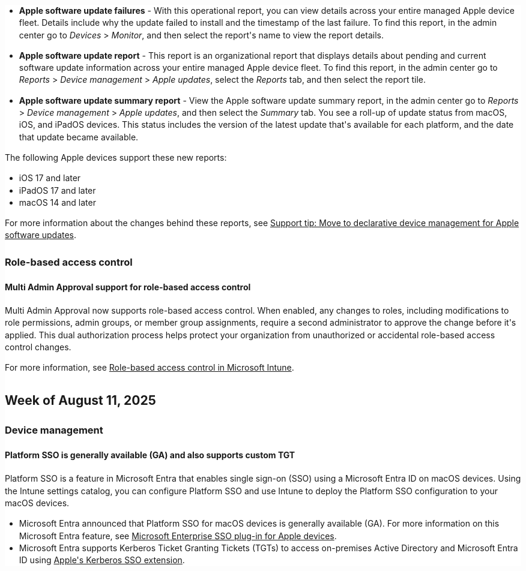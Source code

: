 - **Apple software update failures** - With this operational report, you can view details across your entire managed Apple device fleet. Details include why the update failed to install and the timestamp of the last failure. To find this report, in the admin center go to *Devices* > *Monitor*, and then select the report's name to view the report details.

- **Apple software update report** - This report is an organizational report that displays details about pending and current software update information across your entire managed Apple device fleet. To find this report, in the admin center go to *Reports* > *Device management* > *Apple updates*, select the *Reports* tab, and then select the report tile.

- **Apple software update summary report** - View the Apple software update summary report, in the admin center go to *Reports* > *Device management* > *Apple updates*, and then select the *Summary* tab. You see a roll-up of update status from macOS, iOS, and iPadOS devices. This status includes the version of the latest update that's available for each platform, and the date that update became available.

The following Apple devices support these new reports:

- iOS 17 and later
- iPadOS 17 and later
- macOS 14 and later

For more information about the changes behind these reports, see [Support tip: Move to declarative device management for Apple software updates](https://techcommunity.microsoft.com/blog/IntuneCustomerSuccess/support-tip-move-to-declarative-device-management-for-apple-software-updates/4432177).

### Role-based access control

#### Multi Admin Approval support for role-based access control

Multi Admin Approval now supports role-based access control. When enabled, any changes to roles, including modifications to role permissions, admin groups, or member group assignments, require a second administrator to approve the change before it's applied. This dual authorization process helps protect your organization from unauthorized or accidental role-based access control changes.

For more information, see [Role-based access control in Microsoft Intune](../fundamentals/role-based-access-control.md).

## Week of August 11, 2025

### Device management

#### Platform SSO is generally available (GA) and also supports custom TGT

Platform SSO is a feature in Microsoft Entra that enables single sign-on (SSO) using a Microsoft Entra ID on macOS devices. Using the Intune settings catalog, you can configure Platform SSO and use Intune to deploy the Platform SSO configuration to your macOS devices.

- Microsoft Entra announced that Platform SSO for macOS devices is generally available (GA). For more information on this Microsoft Entra feature, see [Microsoft Enterprise SSO plug-in for Apple devices](/entra/identity-platform/apple-sso-plugin).
- Microsoft Entra supports Kerberos Ticket Granting Tickets (TGTs) to access on-premises Active Directory and Microsoft Entra ID using [Apple's Kerberos SSO extension](https://support.apple.com/guide/deployment/depe6a1cda64/web).
